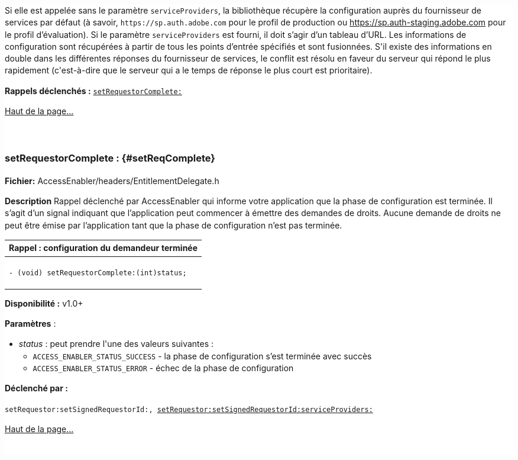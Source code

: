 Si elle est appelée sans le paramètre `serviceProviders`, la bibliothèque récupère la configuration auprès du fournisseur de services par défaut (à savoir, `https://sp.auth.adobe.com` pour le profil de production ou https://sp.auth-staging.adobe.com pour le profil d’évaluation). Si le paramètre `serviceProviders` est fourni, il doit s’agir d’un tableau d’URL. Les informations de configuration sont récupérées à partir de tous les points d’entrée spécifiés et sont fusionnées. S&#39;il existe des informations en double dans les différentes réponses du fournisseur de services, le conflit est résolu en faveur du serveur qui répond le plus rapidement (c&#39;est-à-dire que le serveur qui a le temps de réponse le plus court est prioritaire).

**Rappels déclenchés :** [`setRequestorComplete:`](#setReqComplete)

[Haut de la page...](#apis)

</br>

### setRequestorComplete : {#setReqComplete}

**Fichier:** AccessEnabler/headers/EntitlementDelegate.h

**Description** Rappel déclenché par AccessEnabler qui informe votre application que la phase de configuration est terminée. Il s’agit d’un signal indiquant que l’application peut commencer à émettre des demandes de droits. Aucune demande de droits ne peut être émise par l’application tant que la phase de configuration n’est pas terminée.

<table class="pass_api_table">
<colgroup>
<col style="width: 100%" />
</colgroup>
<thead>
<tr class="header">
<th>Rappel : configuration du demandeur terminée</th>
</tr>
</thead>
<tbody>
<tr class="odd">
<td><pre><code>- (void) setRequestorComplete:(int)status;</code></pre></td>
</tr>
</tbody>
</table>


**Disponibilité :** v1.0+

**Paramètres** :

* *status* : peut prendre l&#39;une des valeurs suivantes :
   * `ACCESS_ENABLER_STATUS_SUCCESS` - la phase de configuration s’est terminée avec succès
   * `ACCESS_ENABLER_STATUS_ERROR` - échec de la phase de configuration

**Déclenché par :**

`setRequestor:setSignedRequestorId:, `[`setRequestor:setSignedRequestorId:serviceProviders:`](#setReq)

[Haut de la page...](#apis)

</br>
